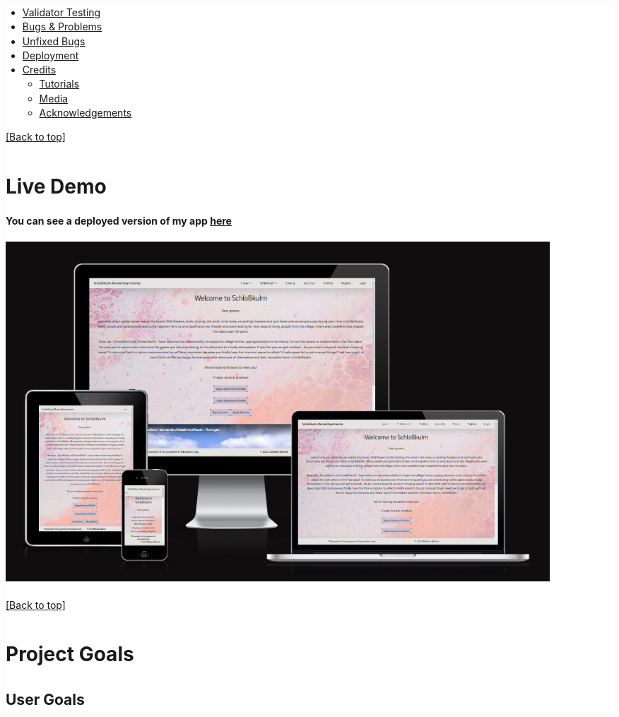   - [Validator Testing](#validator-testing)
  - [Bugs & Problems](#bugs--problems)
  - [Unfixed Bugs](#unfixed-bugs)
- [Deployment](#deployment)
- [Credits](#credits)
  - [Tutorials](#tutorials)
  - [Media](#media)
  - [Acknowledgements](#acknowledgements)  

[[Back to top]](#table-of-contents)

# Live Demo 

**You can see a deployed version of my app [here](https://schlosskulm-762627e86384.herokuapp.com/)**

<img src="static/readme-assets/am-i-responsive.png" style="height:35rem;width:55rem;" alt="Picture of homepage in different screen sizes">  

[[Back to top]](#table-of-contents)

# Project Goals

## User Goals
